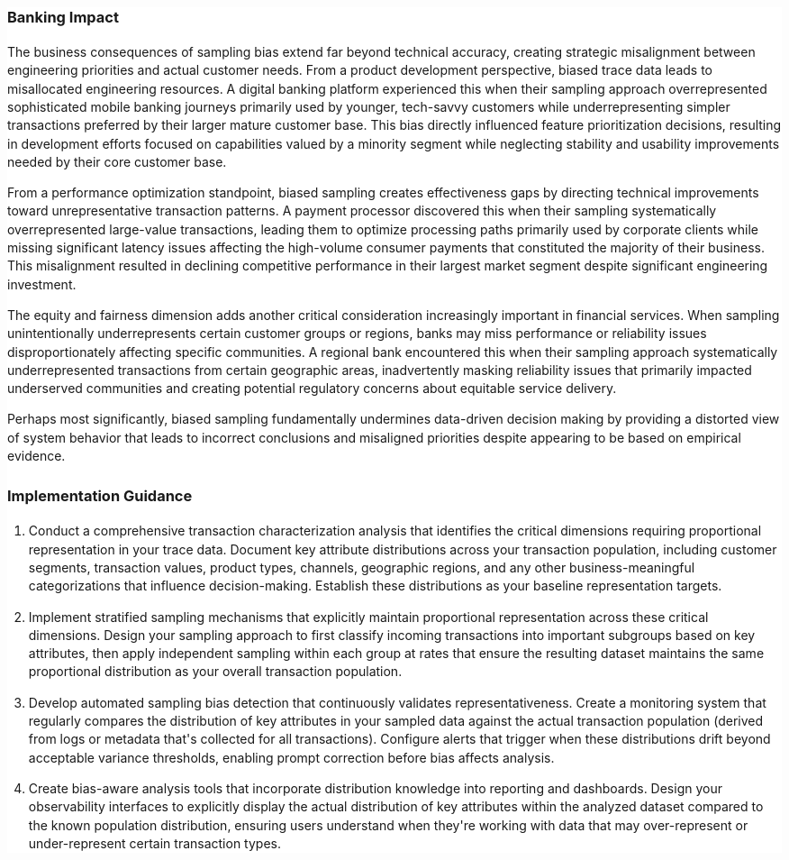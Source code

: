 ### Banking Impact
The business consequences of sampling bias extend far beyond technical accuracy, creating strategic misalignment between engineering priorities and actual customer needs. From a product development perspective, biased trace data leads to misallocated engineering resources. A digital banking platform experienced this when their sampling approach overrepresented sophisticated mobile banking journeys primarily used by younger, tech-savvy customers while underrepresenting simpler transactions preferred by their larger mature customer base. This bias directly influenced feature prioritization decisions, resulting in development efforts focused on capabilities valued by a minority segment while neglecting stability and usability improvements needed by their core customer base.

From a performance optimization standpoint, biased sampling creates effectiveness gaps by directing technical improvements toward unrepresentative transaction patterns. A payment processor discovered this when their sampling systematically overrepresented large-value transactions, leading them to optimize processing paths primarily used by corporate clients while missing significant latency issues affecting the high-volume consumer payments that constituted the majority of their business. This misalignment resulted in declining competitive performance in their largest market segment despite significant engineering investment.

The equity and fairness dimension adds another critical consideration increasingly important in financial services. When sampling unintentionally underrepresents certain customer groups or regions, banks may miss performance or reliability issues disproportionately affecting specific communities. A regional bank encountered this when their sampling approach systematically underrepresented transactions from certain geographic areas, inadvertently masking reliability issues that primarily impacted underserved communities and creating potential regulatory concerns about equitable service delivery.

Perhaps most significantly, biased sampling fundamentally undermines data-driven decision making by providing a distorted view of system behavior that leads to incorrect conclusions and misaligned priorities despite appearing to be based on empirical evidence.

### Implementation Guidance
1. Conduct a comprehensive transaction characterization analysis that identifies the critical dimensions requiring proportional representation in your trace data. Document key attribute distributions across your transaction population, including customer segments, transaction values, product types, channels, geographic regions, and any other business-meaningful categorizations that influence decision-making. Establish these distributions as your baseline representation targets.

2. Implement stratified sampling mechanisms that explicitly maintain proportional representation across these critical dimensions. Design your sampling approach to first classify incoming transactions into important subgroups based on key attributes, then apply independent sampling within each group at rates that ensure the resulting dataset maintains the same proportional distribution as your overall transaction population.

3. Develop automated sampling bias detection that continuously validates representativeness. Create a monitoring system that regularly compares the distribution of key attributes in your sampled data against the actual transaction population (derived from logs or metadata that's collected for all transactions). Configure alerts that trigger when these distributions drift beyond acceptable variance thresholds, enabling prompt correction before bias affects analysis.

4. Create bias-aware analysis tools that incorporate distribution knowledge into reporting and dashboards. Design your observability interfaces to explicitly display the actual distribution of key attributes within the analyzed dataset compared to the known population distribution, ensuring users understand when they're working with data that may over-represent or under-represent certain transaction types.
